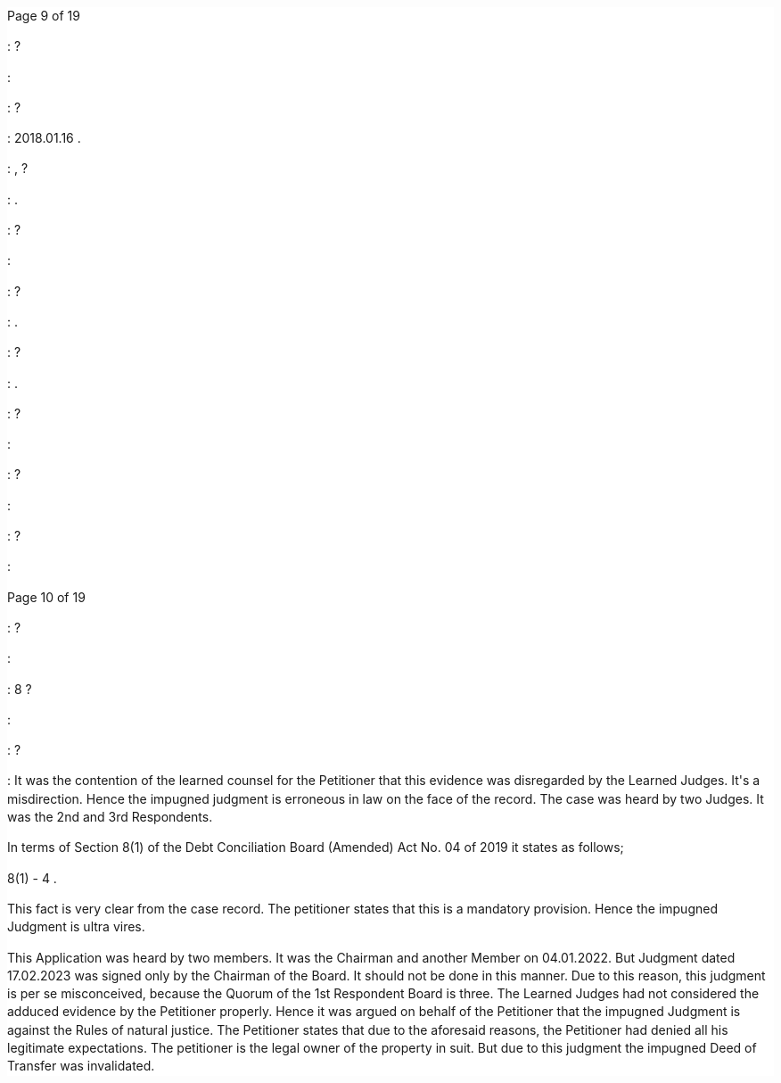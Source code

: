 Page 9 of 19

: ?

:

: ?

: 2018.01.16 .

: , ?

: .

: ?

:

: ?

: .

: ?

: .

: ?

:

: ?

:

: ?

:

Page 10 of 19

: ?

:

: 8 ?

:

: ?

: It was the contention of the learned counsel for the Petitioner that this evidence was disregarded by the Learned Judges. It's a misdirection. Hence the impugned judgment is erroneous in law on the face of the record. The case was heard by two Judges. It was the 2nd and 3rd Respondents.

In terms of Section 8(1) of the Debt Conciliation Board (Amended) Act No. 04 of 2019 it states as follows;

8(1) - 4 .

This fact is very clear from the case record. The petitioner states that this is a mandatory provision. Hence the impugned Judgment is ultra vires.

This Application was heard by two members. It was the Chairman and another Member on 04.01.2022. But Judgment dated 17.02.2023 was signed only by the Chairman of the Board. It should not be done in this manner. Due to this reason, this judgment is per se misconceived, because the Quorum of the 1st Respondent Board is three. The Learned Judges had not considered the adduced evidence by the Petitioner properly. Hence it was argued on behalf of the Petitioner that the impugned Judgment is against the Rules of natural justice. The Petitioner states that due to the aforesaid reasons, the Petitioner had denied all his legitimate expectations. The petitioner is the legal owner of the property in suit. But due to this judgment the impugned Deed of Transfer was invalidated.
